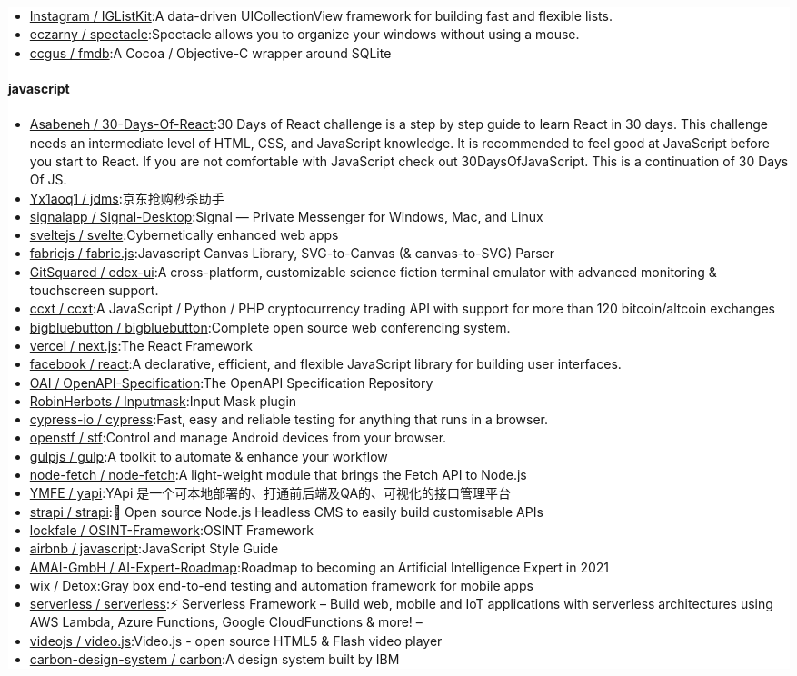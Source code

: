 * [Instagram / IGListKit](https://github.com/Instagram/IGListKit):A data-driven UICollectionView framework for building fast and flexible lists.
* [eczarny / spectacle](https://github.com/eczarny/spectacle):Spectacle allows you to organize your windows without using a mouse.
* [ccgus / fmdb](https://github.com/ccgus/fmdb):A Cocoa / Objective-C wrapper around SQLite

#### javascript
* [Asabeneh / 30-Days-Of-React](https://github.com/Asabeneh/30-Days-Of-React):30 Days of React challenge is a step by step guide to learn React in 30 days. This challenge needs an intermediate level of HTML, CSS, and JavaScript knowledge. It is recommended to feel good at JavaScript before you start to React. If you are not comfortable with JavaScript check out 30DaysOfJavaScript. This is a continuation of 30 Days Of JS.
* [Yx1aoq1 / jdms](https://github.com/Yx1aoq1/jdms):京东抢购秒杀助手
* [signalapp / Signal-Desktop](https://github.com/signalapp/Signal-Desktop):Signal — Private Messenger for Windows, Mac, and Linux
* [sveltejs / svelte](https://github.com/sveltejs/svelte):Cybernetically enhanced web apps
* [fabricjs / fabric.js](https://github.com/fabricjs/fabric.js):Javascript Canvas Library, SVG-to-Canvas (& canvas-to-SVG) Parser
* [GitSquared / edex-ui](https://github.com/GitSquared/edex-ui):A cross-platform, customizable science fiction terminal emulator with advanced monitoring & touchscreen support.
* [ccxt / ccxt](https://github.com/ccxt/ccxt):A JavaScript / Python / PHP cryptocurrency trading API with support for more than 120 bitcoin/altcoin exchanges
* [bigbluebutton / bigbluebutton](https://github.com/bigbluebutton/bigbluebutton):Complete open source web conferencing system.
* [vercel / next.js](https://github.com/vercel/next.js):The React Framework
* [facebook / react](https://github.com/facebook/react):A declarative, efficient, and flexible JavaScript library for building user interfaces.
* [OAI / OpenAPI-Specification](https://github.com/OAI/OpenAPI-Specification):The OpenAPI Specification Repository
* [RobinHerbots / Inputmask](https://github.com/RobinHerbots/Inputmask):Input Mask plugin
* [cypress-io / cypress](https://github.com/cypress-io/cypress):Fast, easy and reliable testing for anything that runs in a browser.
* [openstf / stf](https://github.com/openstf/stf):Control and manage Android devices from your browser.
* [gulpjs / gulp](https://github.com/gulpjs/gulp):A toolkit to automate & enhance your workflow
* [node-fetch / node-fetch](https://github.com/node-fetch/node-fetch):A light-weight module that brings the Fetch API to Node.js
* [YMFE / yapi](https://github.com/YMFE/yapi):YApi 是一个可本地部署的、打通前后端及QA的、可视化的接口管理平台
* [strapi / strapi](https://github.com/strapi/strapi):🚀 Open source Node.js Headless CMS to easily build customisable APIs
* [lockfale / OSINT-Framework](https://github.com/lockfale/OSINT-Framework):OSINT Framework
* [airbnb / javascript](https://github.com/airbnb/javascript):JavaScript Style Guide
* [AMAI-GmbH / AI-Expert-Roadmap](https://github.com/AMAI-GmbH/AI-Expert-Roadmap):Roadmap to becoming an Artificial Intelligence Expert in 2021
* [wix / Detox](https://github.com/wix/Detox):Gray box end-to-end testing and automation framework for mobile apps
* [serverless / serverless](https://github.com/serverless/serverless):⚡ Serverless Framework – Build web, mobile and IoT applications with serverless architectures using AWS Lambda, Azure Functions, Google CloudFunctions & more! –
* [videojs / video.js](https://github.com/videojs/video.js):Video.js - open source HTML5 & Flash video player
* [carbon-design-system / carbon](https://github.com/carbon-design-system/carbon):A design system built by IBM

